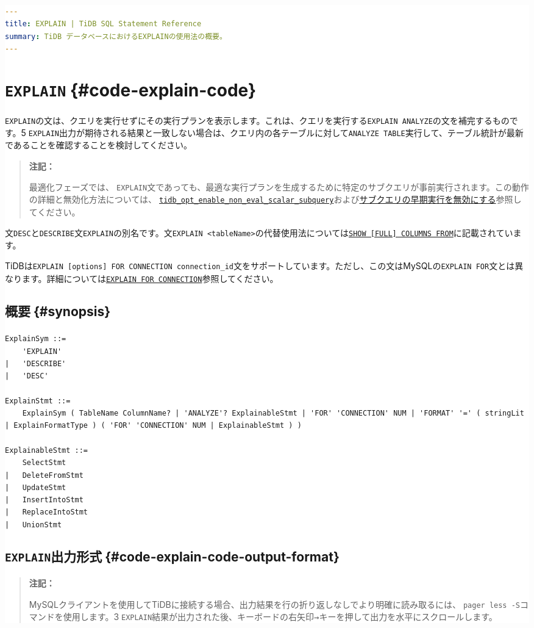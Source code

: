 ```yaml
---
title: EXPLAIN | TiDB SQL Statement Reference
summary: TiDB データベースにおけるEXPLAINの使用法の概要。
---
```


# <code>EXPLAIN</code> {#code-explain-code}

`EXPLAIN`の文は、クエリを実行せずにその実行プランを表示します。これは、クエリを実行する`EXPLAIN ANALYZE`の文を補完するものです。5 `EXPLAIN`出力が期待される結果と一致しない場合は、クエリ内の各テーブルに対して`ANALYZE TABLE`実行して、テーブル統計が最新であることを確認することを検討してください。

> **注記：**
>
> 最適化フェーズでは、 `EXPLAIN`文であっても、最適な実行プランを生成するために特定のサブクエリが事前実行されます。この動作の詳細と無効化方法については、 [`tidb_opt_enable_non_eval_scalar_subquery`](/system-variables.md#tidb_opt_enable_non_eval_scalar_subquery-new-in-v730)および[サブクエリの早期実行を無効にする](/explain-walkthrough.md#disable-the-early-execution-of-subqueries)参照してください。

文`DESC`と`DESCRIBE`文`EXPLAIN`の別名です。文`EXPLAIN <tableName>`の代替使用法については[`SHOW [FULL] COLUMNS FROM`](/sql-statements/sql-statement-show-columns-from.md)に記載されています。

TiDBは`EXPLAIN [options] FOR CONNECTION connection_id`文をサポートしています。ただし、この文はMySQLの`EXPLAIN FOR`文とは異なります。詳細については[`EXPLAIN FOR CONNECTION`](#explain-for-connection)参照してください。

## 概要 {#synopsis}

```ebnf+diagram
ExplainSym ::=
    'EXPLAIN'
|   'DESCRIBE'
|   'DESC'

ExplainStmt ::=
    ExplainSym ( TableName ColumnName? | 'ANALYZE'? ExplainableStmt | 'FOR' 'CONNECTION' NUM | 'FORMAT' '=' ( stringLit | ExplainFormatType ) ( 'FOR' 'CONNECTION' NUM | ExplainableStmt ) )

ExplainableStmt ::=
    SelectStmt
|   DeleteFromStmt
|   UpdateStmt
|   InsertIntoStmt
|   ReplaceIntoStmt
|   UnionStmt
```

## <code>EXPLAIN</code>出力形式 {#code-explain-code-output-format}

> **注記：**
>
> MySQLクライアントを使用してTiDBに接続する場合、出力結果を行の折り返しなしでより明確に読み取るには、 `pager less -S`コマンドを使用します。3 `EXPLAIN`結果が出力された後、キーボードの右矢印<kbd>→</kbd>キーを押して出力を水平にスクロールします。
